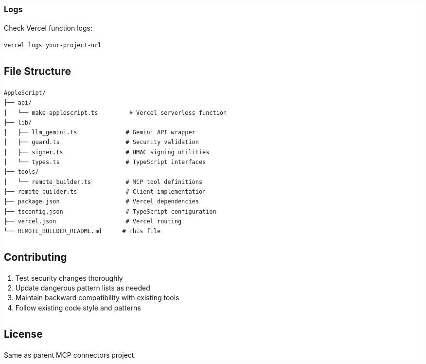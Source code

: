 ### Logs

Check Vercel function logs:
```bash
vercel logs your-project-url
```

## File Structure

```
AppleScript/
├── api/
│   └── make-applescript.ts         # Vercel serverless function
├── lib/
│   ├── llm_gemini.ts              # Gemini API wrapper
│   ├── guard.ts                   # Security validation
│   ├── signer.ts                  # HMAC signing utilities
│   └── types.ts                   # TypeScript interfaces
├── tools/
│   └── remote_builder.ts          # MCP tool definitions
├── remote_builder.ts              # Client implementation
├── package.json                   # Vercel dependencies
├── tsconfig.json                  # TypeScript configuration
├── vercel.json                    # Vercel routing
└── REMOTE_BUILDER_README.md      # This file
```

## Contributing

1. Test security changes thoroughly
2. Update dangerous pattern lists as needed
3. Maintain backward compatibility with existing tools
4. Follow existing code style and patterns

## License

Same as parent MCP connectors project.